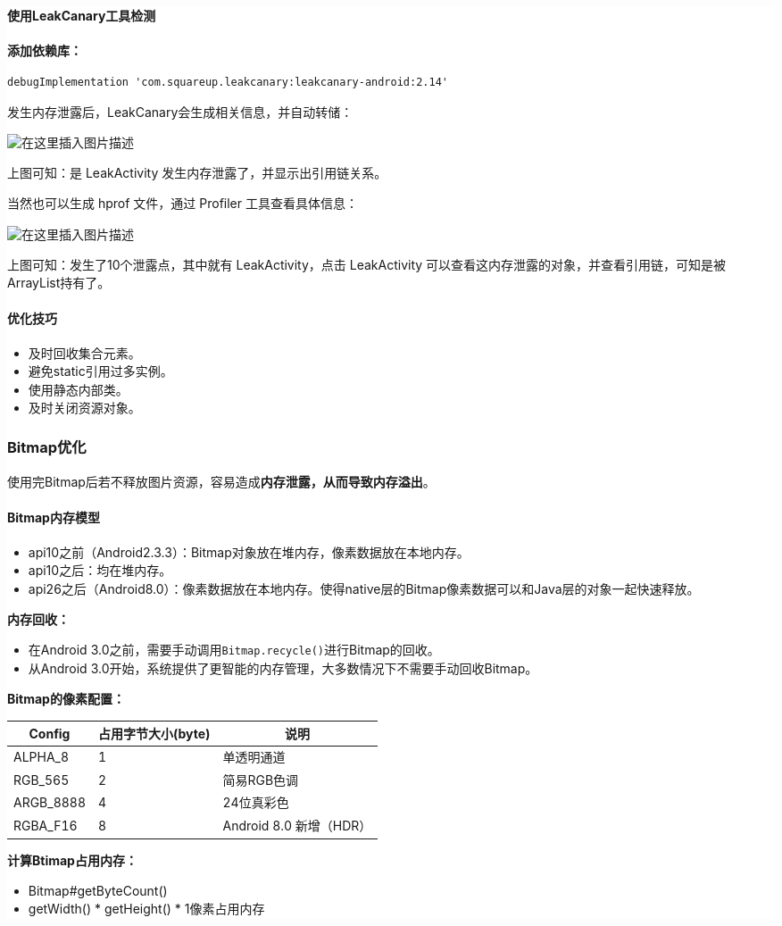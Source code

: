 #### 使用LeakCanary工具检测

**添加依赖库：**

```
debugImplementation 'com.squareup.leakcanary:leakcanary-android:2.14'
```

发生内存泄露后，LeakCanary会生成相关信息，并自动转储：

![在这里插入图片描述](https://i-blog.csdnimg.cn/direct/173a184733d145c7bf784c502928b078.png)

上图可知：是 LeakActivity 发生内存泄露了，并显示出引用链关系。

当然也可以生成 hprof 文件，通过 Profiler 工具查看具体信息：

![在这里插入图片描述](https://i-blog.csdnimg.cn/direct/15d481ed3d384e01b454fb11d2cff90f.png)

上图可知：发生了10个泄露点，其中就有 LeakActivity，点击 LeakActivity 可以查看这内存泄露的对象，并查看引用链，可知是被ArrayList持有了。

#### 优化技巧

- 及时回收集合元素。
- 避免static引用过多实例。
- 使用静态内部类。
- 及时关闭资源对象。

### Bitmap优化

使用完Bitmap后若不释放图片资源，容易造成**内存泄露，从而导致内存溢出**。

#### Bitmap内存模型

- api10之前（Android2.3.3）：Bitmap对象放在堆内存，像素数据放在本地内存。
- api10之后：均在堆内存。
- api26之后（Android8.0）：像素数据放在本地内存。使得native层的Bitmap像素数据可以和Java层的对象一起快速释放。

**内存回收：**

- 在Android 3.0之前，需要手动调用`Bitmap.recycle()`进行Bitmap的回收。
- 从Android 3.0开始，系统提供了更智能的内存管理，大多数情况下不需要手动回收Bitmap。

**Bitmap的像素配置：**

| Config    | 占用字节大小(byte) | 说明                    |
| --------- | ------------------ | ----------------------- |
| ALPHA_8   | 1                  | 单透明通道              |
| RGB_565   | 2                  | 简易RGB色调             |
| ARGB_8888 | 4                  | 24位真彩色              |
| RGBA_F16  | 8                  | Android 8.0 新增（HDR） |

**计算Btimap占用内存：**

- Bitmap#getByteCount()
- getWidth() * getHeight() * 1像素占用内存
